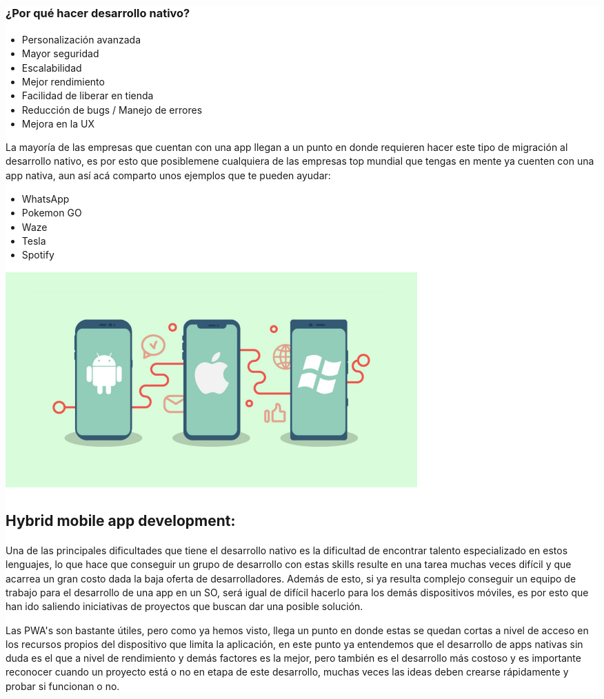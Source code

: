 ### ¿Por qué hacer desarrollo nativo?

- Personalización avanzada
- Mayor seguridad
- Escalabilidad
- Mejor rendimiento
- Facilidad de liberar en tienda
- Reducción de bugs / Manejo de errores
- Mejora en la UX

La mayoría de las empresas que cuentan con una app llegan a un punto en donde requieren hacer este tipo de migración al desarrollo nativo, es por esto que posiblemene cualquiera de las empresas top mundial que tengas en mente ya cuenten con una app nativa, aun así acá comparto unos ejemplos que te pueden ayudar:

- WhatsApp
- Pokemon GO
- Waze
- Tesla
- Spotify

![Alt text](native-apps.png)

## Hybrid mobile app development:

Una de las principales dificultades que tiene el desarrollo nativo es la dificultad de encontrar talento especializado en estos lenguajes, lo que hace que conseguir un grupo de desarrollo con estas skills resulte en una tarea muchas veces difícil y que acarrea un gran costo dada la baja oferta de desarrolladores. Además de esto, si ya resulta complejo conseguir un equipo de trabajo para el desarrollo de una app en un SO, será igual de difícil hacerlo para los demás dispositivos móviles, es por esto que han ido saliendo iniciativas de proyectos que buscan dar una posible solución.

Las PWA's son bastante útiles, pero como ya hemos visto, llega un punto en donde estas se quedan cortas a nivel de acceso en los recursos propios del dispositivo que limita la aplicación, en este punto ya entendemos que el desarrollo de apps nativas sin duda es el que a nivel de rendimiento y demás factores es la mejor, pero también es el desarrollo más costoso y es importante reconocer cuando un proyecto está o no en etapa de este desarrollo, muchas veces las ideas deben crearse rápidamente y probar si funcionan o no.
